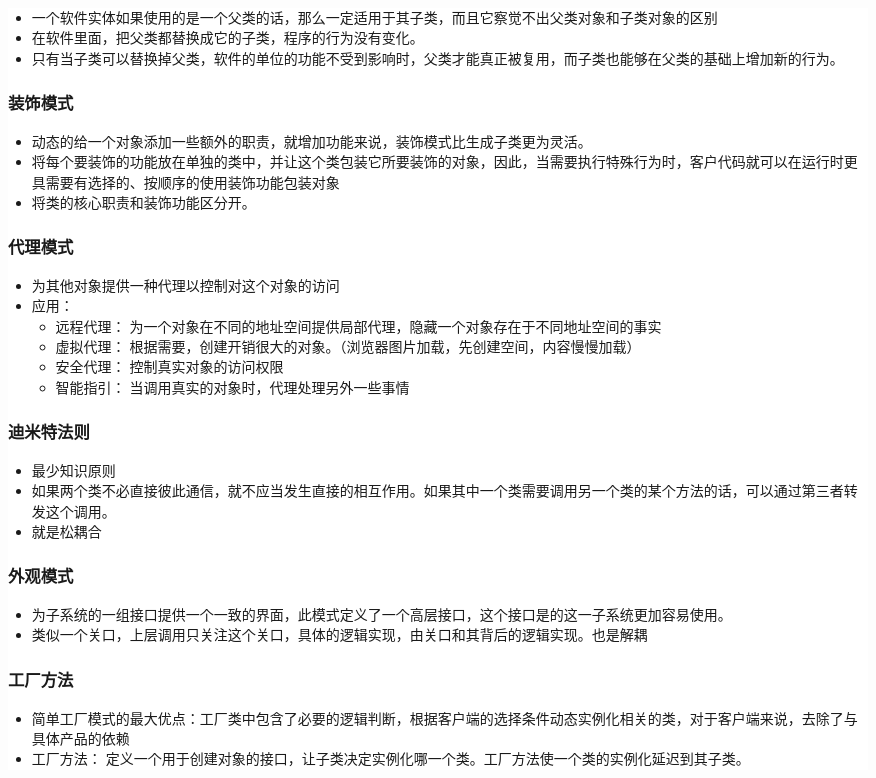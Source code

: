 * 一个软件实体如果使用的是一个父类的话，那么一定适用于其子类，而且它察觉不出父类对象和子类对象的区别
* 在软件里面，把父类都替换成它的子类，程序的行为没有变化。
* 只有当子类可以替换掉父类，软件的单位的功能不受到影响时，父类才能真正被复用，而子类也能够在父类的基础上增加新的行为。









### 装饰模式



* 动态的给一个对象添加一些额外的职责，就增加功能来说，装饰模式比生成子类更为灵活。
* 将每个要装饰的功能放在单独的类中，并让这个类包装它所要装饰的对象，因此，当需要执行特殊行为时，客户代码就可以在运行时更具需要有选择的、按顺序的使用装饰功能包装对象
* 将类的核心职责和装饰功能区分开。







### 代理模式

* 为其他对象提供一种代理以控制对这个对象的访问
* 应用：
  * 远程代理： 为一个对象在不同的地址空间提供局部代理，隐藏一个对象存在于不同地址空间的事实
  * 虚拟代理： 根据需要，创建开销很大的对象。（浏览器图片加载，先创建空间，内容慢慢加载）
  * 安全代理： 控制真实对象的访问权限
  * 智能指引： 当调用真实的对象时，代理处理另外一些事情







### 迪米特法则

* 最少知识原则
* 如果两个类不必直接彼此通信，就不应当发生直接的相互作用。如果其中一个类需要调用另一个类的某个方法的话，可以通过第三者转发这个调用。
* 就是松耦合







### 外观模式

* 为子系统的一组接口提供一个一致的界面，此模式定义了一个高层接口，这个接口是的这一子系统更加容易使用。
* 类似一个关口，上层调用只关注这个关口，具体的逻辑实现，由关口和其背后的逻辑实现。也是解耦



### 工厂方法

* 简单工厂模式的最大优点：工厂类中包含了必要的逻辑判断，根据客户端的选择条件动态实例化相关的类，对于客户端来说，去除了与具体产品的依赖
* 工厂方法： 定义一个用于创建对象的接口，让子类决定实例化哪一个类。工厂方法使一个类的实例化延迟到其子类。

